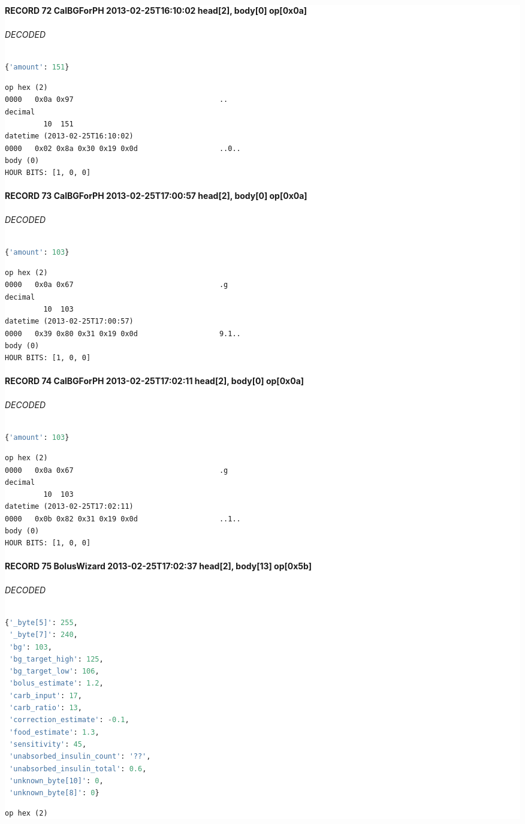 #### RECORD 72 CalBGForPH 2013-02-25T16:10:02 head[2], body[0] op[0x0a]
###### DECODED
```python
{'amount': 151}
```
    op hex (2)
    0000   0x0a 0x97                                  ..
    decimal
             10  151
    datetime (2013-02-25T16:10:02)
    0000   0x02 0x8a 0x30 0x19 0x0d                   ..0..
    body (0)
    HOUR BITS: [1, 0, 0]
#### RECORD 73 CalBGForPH 2013-02-25T17:00:57 head[2], body[0] op[0x0a]
###### DECODED
```python
{'amount': 103}
```
    op hex (2)
    0000   0x0a 0x67                                  .g
    decimal
             10  103
    datetime (2013-02-25T17:00:57)
    0000   0x39 0x80 0x31 0x19 0x0d                   9.1..
    body (0)
    HOUR BITS: [1, 0, 0]
#### RECORD 74 CalBGForPH 2013-02-25T17:02:11 head[2], body[0] op[0x0a]
###### DECODED
```python
{'amount': 103}
```
    op hex (2)
    0000   0x0a 0x67                                  .g
    decimal
             10  103
    datetime (2013-02-25T17:02:11)
    0000   0x0b 0x82 0x31 0x19 0x0d                   ..1..
    body (0)
    HOUR BITS: [1, 0, 0]
#### RECORD 75 BolusWizard 2013-02-25T17:02:37 head[2], body[13] op[0x5b]
###### DECODED
```python
{'_byte[5]': 255,
 '_byte[7]': 240,
 'bg': 103,
 'bg_target_high': 125,
 'bg_target_low': 106,
 'bolus_estimate': 1.2,
 'carb_input': 17,
 'carb_ratio': 13,
 'correction_estimate': -0.1,
 'food_estimate': 1.3,
 'sensitivity': 45,
 'unabsorbed_insulin_count': '??',
 'unabsorbed_insulin_total': 0.6,
 'unknown_byte[10]': 0,
 'unknown_byte[8]': 0}
```
    op hex (2)
